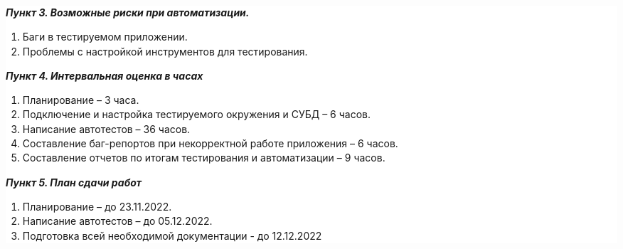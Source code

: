 **_Пункт 3. Возможные риски при автоматизации._**

1.  Баги в тестируемом приложении.
2. Проблемы с настройкой инструментов для тестирования.

**_Пункт 4. Интервальная оценка в часах_**

1. Планирование – 3 часа.
2. Подключение и настройка тестируемого окружения и СУБД – 6 часов.
3. Написание автотестов – 36 часов.
4. Составление баг-репортов при некорректной работе приложения – 6 часов.
5. Составление отчетов по итогам тестирования и автоматизации – 9 часов.

**_Пункт 5. План сдачи работ_**

1. Планирование – до 23.11.2022.
2. Написание автотестов – до 05.12.2022.
3. Подготовка всей необходимой документации - до 12.12.2022
